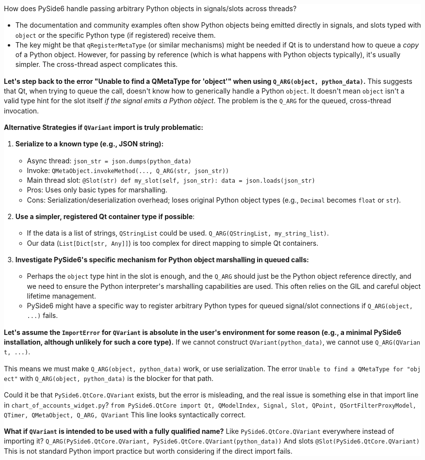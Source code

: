 How does PySide6 handle passing arbitrary Python objects in signals/slots across threads?
*   The documentation and community examples often show Python objects being emitted directly in signals, and slots typed with `object` or the specific Python type (if registered) receive them.
*   The key might be that `qRegisterMetaType` (or similar mechanisms) might be needed if Qt is to understand how to queue a *copy* of a Python object. However, for passing by reference (which is what happens with Python objects typically), it's usually simpler. The cross-thread aspect complicates this.

**Let's step back to the error "Unable to find a QMetaType for 'object'" when using `Q_ARG(object, python_data)`.**
This suggests that Qt, when trying to queue the call, doesn't know how to generically handle a Python `object`.
It doesn't mean `object` isn't a valid type hint for the slot itself *if the signal emits a Python object*. The problem is the `Q_ARG` for the queued, cross-thread invocation.

**Alternative Strategies if `QVariant` import is truly problematic:**

1.  **Serialize to a known type (e.g., JSON string):**
    *   Async thread: `json_str = json.dumps(python_data)`
    *   Invoke: `QMetaObject.invokeMethod(..., Q_ARG(str, json_str))`
    *   Main thread slot: `@Slot(str) def my_slot(self, json_str): data = json.loads(json_str)`
    *   Pros: Uses only basic types for marshalling.
    *   Cons: Serialization/deserialization overhead; loses original Python object types (e.g., `Decimal` becomes `float` or `str`).

2.  **Use a simpler, registered Qt container type if possible**:
    *   If the data is a list of strings, `QStringList` could be used. `Q_ARG(QStringList, my_string_list)`.
    *   Our data (`List[Dict[str, Any]]`) is too complex for direct mapping to simple Qt containers.

3.  **Investigate PySide6's specific mechanism for Python object marshalling in queued calls:**
    *   Perhaps the `object` type hint in the slot is enough, and the `Q_ARG` should just be the Python object reference directly, and we need to ensure the Python interpreter's marshalling capabilities are used. This often relies on the GIL and careful object lifetime management.
    *   PySide6 might have a specific way to register arbitrary Python types for queued signal/slot connections if `Q_ARG(object, ...)` fails.

**Let's assume the `ImportError` for `QVariant` is absolute in the user's environment for some reason (e.g., a minimal PySide6 installation, although unlikely for such a core type).**
If we cannot construct `QVariant(python_data)`, we cannot use `Q_ARG(QVariant, ...)`.

This means we must make `Q_ARG(object, python_data)` work, or use serialization.
The error `Unable to find a QMetaType for "object"` with `Q_ARG(object, python_data)` is the blocker for that path.

Could it be that `PySide6.QtCore.QVariant` exists, but the error is misleading, and the real issue is something else in that import line in `chart_of_accounts_widget.py`?
`from PySide6.QtCore import Qt, QModelIndex, Signal, Slot, QPoint, QSortFilterProxyModel, QTimer, QMetaObject, Q_ARG, QVariant`
This line looks syntactically correct.

**What if `QVariant` is intended to be used with a fully qualified name?**
Like `PySide6.QtCore.QVariant` everywhere instead of importing it?
`Q_ARG(PySide6.QtCore.QVariant, PySide6.QtCore.QVariant(python_data))`
And slots `@Slot(PySide6.QtCore.QVariant)`
This is not standard Python import practice but worth considering if the direct import fails.
